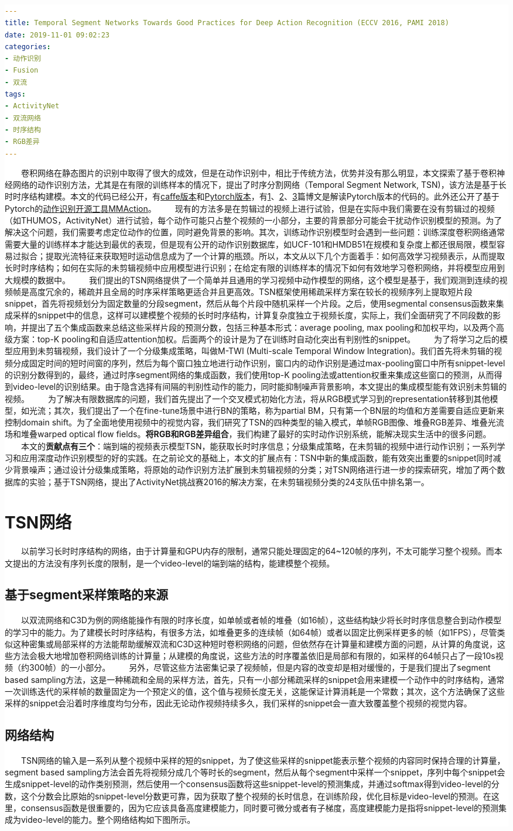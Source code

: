 ```yaml
---
title: Temporal Segment Networks Towards Good Practices for Deep Action Recognition (ECCV 2016, PAMI 2018)
date: 2019-11-01 09:02:23
categories: 
- 动作识别
- Fusion
- 双流
tags:
- ActivityNet
- 双流网络
- 时序结构
- RGB差异
---
```

&emsp;&emsp;卷积网络在静态图片的识别中取得了很大的成效，但是在动作识别中，相比于传统方法，优势并没有那么明显，本文探索了基于卷积神经网络的动作识别方法，尤其是在有限的训练样本的情况下，提出了时序分割网络（Temporal Segment Network, TSN)，该方法是基于长时时序结构建模。本文的代码已经公开，有[caffe版本]((https://github.com/yjxiong/temporal-segment-networks))和[Pytorch版本](https://github.com/yjxiong/tsn-pytorch)，有[1](https://blog.csdn.net/u014380165/article/details/79058147)、[2](https://blog.csdn.net/u014380165/article/details/79058147)、[3](https://blog.csdn.net/zhang_can/article/details/79704084)篇博文是解读Pytorch版本的代码的。此外还公开了基于Pytorch的[动作识别开源工具MMAction](https://github.com/open-mmlab/mmaction)。
&emsp;&emsp;现有的方法多是在剪辑过的视频上进行试验，但是在实际中我们需要在没有剪辑过的视频（如THUMOS，ActivityNet）进行试验，每个动作可能只占整个视频的一小部分，主要的背景部分可能会干扰动作识别模型的预测。为了解决这个问题，我们需要考虑定位动作的位置，同时避免背景的影响。其次，训练动作识别模型时会遇到一些问题：训练深度卷积网络通常需要大量的训练样本才能达到最优的表现，但是现有公开的动作识别数据库，如UCF-101和HMDB51在规模和复杂度上都还很局限，模型容易过拟合；提取光流特征来获取短时运动信息成为了一个计算的瓶颈。所以，本文从以下几个方面着手：如何高效学习视频表示，从而提取长时时序结构；如何在实际的未剪辑视频中应用模型进行识别；在给定有限的训练样本的情况下如何有效地学习卷积网络，并将模型应用到大规模的数据中。
&emsp;&emsp;我们提出的TSN网络提供了一个简单并且通用的学习视频中动作模型的网络，这个模型是基于，我们观测到连续的视频帧是高度冗余的，稀疏并且全局的时序采样策略更适合并且更高效。TSN框架使用稀疏采样方案在较长的视频序列上提取短片段snippet，首先将视频划分为固定数量的分段segment，然后从每个片段中随机采样一个片段。之后，使用segmental consensus函数来集成采样的snippet中的信息，这样可以建模整个视频的长时时序结构，计算复杂度独立于视频长度，实际上，我们全面研究了不同段数的影响，并提出了五个集成函数来总结这些采样片段的预测分数，包括三种基本形式：average pooling, max pooling和加权平均，以及两个高级方案：top-K pooling和自适应attention加权。后面两个的设计是为了在训练时自动化突出有判别性的snippet。
&emsp;&emsp;为了将学习之后的模型应用到未剪辑视频，我们设计了一个分级集成策略，叫做M-TWI (Multi-scale Temporal Window Integration)。我们首先将未剪辑的视频分成固定时间的短时间窗的序列，然后为每个窗口独立地进行动作识别，窗口内的动作识别是通过max-pooling窗口中所有snippet-level的识别分数得到的，最终，通过时序segment网络的集成函数，我们使用top-K pooling法或attention权重来集成这些窗口的预测，从而得到video-level的识别结果。由于隐含选择有间隔的判别性动作的能力，同时能抑制噪声背景影响，本文提出的集成模型能有效识别未剪辑的视频。
&emsp;&emsp;为了解决有限数据库的问题，我们首先提出了一个交叉模式初始化方法，将从RGB模式学习到的representation转移到其他模型，如光流；其次，我们提出了一个在fine-tune场景中进行BN的策略，称为partial BM，只有第一个BN层的均值和方差需要自适应更新来控制domain shift。为了全面地使用视频中的视觉内容，我们研究了TSN的四种类型的输入模式，单帧RGB图像、堆叠RGB差异、堆叠光流场和堆叠warped optical flow fields。**将RGB和RGB差异组合**，我们构建了最好的实时动作识别系统，能解决现实生活中的很多问题。
&emsp;&emsp;本文的**贡献点有三个**：端到端的视频表示模型TSN，能获取长时时序信息；分级集成策略，在未剪辑的视频中进行动作识别；一系列学习和应用深度动作识别模型的好的实践。在之前论文的基础上，本文的扩展点有：TSN中新的集成函数，能有效突出重要的snippet同时减少背景噪声；通过设计分级集成策略，将原始的动作识别方法扩展到未剪辑视频的分类；对TSN网络进行进一步的探索研究，增加了两个数据库的实验；基于TSN网络，提出了ActivityNet挑战赛2016的解决方案，在未剪辑视频分类的24支队伍中排名第一。
# TSN网络
&emsp;&emsp;以前学习长时时序结构的网络，由于计算量和GPU内存的限制，通常只能处理固定的64~120帧的序列，不太可能学习整个视频。而本文提出的方法没有序列长度的限制，是一个video-level的端到端的结构，能建模整个视频。
## 基于segment采样策略的来源
&emsp;&emsp;以双流网络和C3D为例的网络能操作有限的时序长度，如单帧或者帧的堆叠（如16帧），这些结构缺少将长时时序信息整合到动作模型的学习中的能力。为了建模长时时序结构，有很多方法，如堆叠更多的连续帧（如64帧）或者以固定比例采样更多的帧（如1FPS），尽管类似这种密集或局部采样的方法能帮助缓解双流和C3D这种短时卷积网络的问题，但依然存在计算量和建模方面的问题，从计算的角度说，这些方法会极大地增加卷积网络训练的计算量；从建模的角度说，这些方法的时序覆盖依旧是局部和有限的，如采样的64帧只占了一段10s视频（约300帧）的一小部分。
&emsp;&emsp;另外，尽管这些方法密集记录了视频帧，但是内容的改变却是相对缓慢的，于是我们提出了segment based sampling方法，这是一种稀疏和全局的采样方法，首先，只有一小部分稀疏采样的snippet会用来建模一个动作中的时序结构，通常一次训练迭代的采样帧的数量固定为一个预定义的值，这个值与视频长度无关，这能保证计算消耗是一个常数；其次，这个方法确保了这些采样的snippet会沿着时序维度均匀分布，因此无论动作视频持续多久，我们采样的snippet会一直大致覆盖整个视频的视觉内容。
## 网络结构
&emsp;&emsp;TSN网络的输入是一系列从整个视频中采样的短的snippet，为了使这些采样的snippet能表示整个视频的内容同时保持合理的计算量，segment based sampling方法会首先将视频分成几个等时长的segment，然后从每个segment中采样一个snippet，序列中每个snippet会生成snippet-level的动作类别预测，然后使用一个consensus函数将这些snippet-level的预测集成，并通过softmax得到video-level的分数，这个分数会比原始的snippet-level分数更可靠，因为获取了整个视频的长时信息，在训练阶段，优化目标是video-level的预测。在这里，consensus函数是很重要的，因为它应该具备高度建模能力，同时要可微分或者有子梯度，高度建模能力是指将snippet-level的预测集成为video-level的能力。整个网络结构如下图所示。